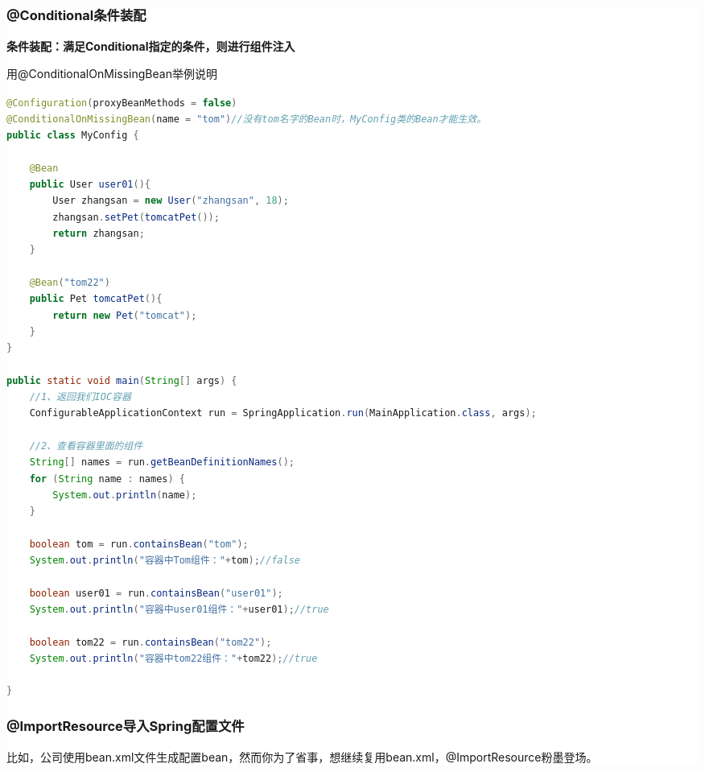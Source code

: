 ```java
```

### @Conditional条件装配

**条件装配：满足Conditional指定的条件，则进行组件注入**


用@ConditionalOnMissingBean举例说明

```java
@Configuration(proxyBeanMethods = false)
@ConditionalOnMissingBean(name = "tom")//没有tom名字的Bean时，MyConfig类的Bean才能生效。
public class MyConfig {

    @Bean
    public User user01(){
        User zhangsan = new User("zhangsan", 18);
        zhangsan.setPet(tomcatPet());
        return zhangsan;
    }

    @Bean("tom22")
    public Pet tomcatPet(){
        return new Pet("tomcat");
    }
}

public static void main(String[] args) {
    //1、返回我们IOC容器
    ConfigurableApplicationContext run = SpringApplication.run(MainApplication.class, args);

    //2、查看容器里面的组件
    String[] names = run.getBeanDefinitionNames();
    for (String name : names) {
        System.out.println(name);
    }

    boolean tom = run.containsBean("tom");
    System.out.println("容器中Tom组件："+tom);//false

    boolean user01 = run.containsBean("user01");
    System.out.println("容器中user01组件："+user01);//true

    boolean tom22 = run.containsBean("tom22");
    System.out.println("容器中tom22组件："+tom22);//true

}
```

### @ImportResource导入Spring配置文件

比如，公司使用bean.xml文件生成配置bean，然而你为了省事，想继续复用bean.xml，@ImportResource粉墨登场。
